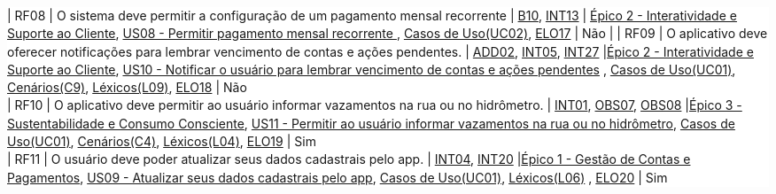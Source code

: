 | RF08     | O sistema deve permitir a configuração de um pagamento mensal recorrente                 | <a href="https://requisitos-de-software.github.io/2024.2-CAESB-Autoatendimento/elicitacao/tecnicas/Brainstorm/">B10</a>, <a href="https://requisitos-de-software.github.io/2024.2-CAESB-Autoatendimento/elicitacao/tecnicas/introspeccao/">INT13</a> | <a href="https://requisitos-de-software.github.io/2024.2-CAESB-Autoatendimento/modelagem_agil/backlog/#epico-2-interatividade-e-suporte-ao-cliente">Épico 2 - Interatividade e Suporte ao Cliente</a>, <a href="https://requisitos-de-software.github.io/2024.2-CAESB-Autoatendimento/modelagem_agil/historia_usuario/#us08-permitir-pagamento-mensal-recorrente">US08 - Permitir pagamento mensal recorrente </a>, <a href="https://requisitos-de-software.github.io/2024.2-CAESB-Autoatendimento/modelagem/caso_uso/#especializacao-dos-casos-de-uso">Casos de Uso(UC02)</a>, <a href="https://requisitos-de-software.github.io/2024.2-CAESB-Autoatendimento/pos_rastreabilidade/backwardfrom/#elos_1">ELO17</a> |     Não  |
| RF09     | O aplicativo deve oferecer notificações para lembrar vencimento de contas e ações pendentes.            | <a href="https://requisitos-de-software.github.io/2024.2-CAESB-Autoatendimento/elicitacao/tecnicas/analise_documento/">ADD02</a>, <a href="https://requisitos-de-software.github.io/2024.2-CAESB-Autoatendimento/elicitacao/tecnicas/introspeccao/">INT05</a>, <a href="https://requisitos-de-software.github.io/2024.2-CAESB-Autoatendimento/elicitacao/tecnicas/introspeccao/">INT27</a> |<a href="https://requisitos-de-software.github.io/2024.2-CAESB-Autoatendimento/modelagem_agil/backlog/#epico-2-interatividade-e-suporte-ao-cliente">Épico 2 - Interatividade e Suporte ao Cliente</a>, <a href="https://requisitos-de-software.github.io/2024.2-CAESB-Autoatendimento/modelagem_agil/historia_usuario/#us09-atualizar-seus-dados-cadastrais-pelo-app">US10 - Notificar o usuário para lembrar vencimento de contas e ações pendentes</a> , <a href="https://requisitos-de-software.github.io/2024.2-CAESB-Autoatendimento/modelagem/caso_uso/#especializacao-dos-casos-de-uso">Casos de Uso(UC01)</a>, <a href="https://requisitos-de-software.github.io/2024.2-CAESB-Autoatendimento/modelagem/cenarios/#cenario-9-notificacoes-de-vencimento">Cenários(C9)</a>, <a href="https://requisitos-de-software.github.io/2024.2-CAESB-Autoatendimento/modelagem/lexicos/#l09-notificacoes-de-vencimento">Léxicos(L09)</a>, <a href="https://requisitos-de-software.github.io/2024.2-CAESB-Autoatendimento/pos_rastreabilidade/backwardfrom/#elos_1">ELO18</a>                                     |     Não  
| RF10     | O aplicativo deve permitir ao usuário informar vazamentos na rua ou no hidrômetro.                    | <a href="https://requisitos-de-software.github.io/2024.2-CAESB-Autoatendimento/elicitacao/tecnicas/introspeccao/">INT01</a>, <a href="https://requisitos-de-software.github.io/2024.2-CAESB-Autoatendimento/elicitacao/tecnicas/observacao/">OBS07</a>, <a href="https://requisitos-de-software.github.io/2024.2-CAESB-Autoatendimento/elicitacao/tecnicas/observacao/">OBS08</a> |<a href="https://requisitos-de-software.github.io/2024.2-CAESB-Autoatendimento/modelagem_agil/backlog/#epico-3-sustentabilidade-e-consumo-consciente">Épico 3 - Sustentabilidade e Consumo Consciente</a>, <a href="https://requisitos-de-software.github.io/2024.2-CAESB-Autoatendimento/modelagem_agil/historia_usuario/#us11-permitir-ao-usuario-informar-vazamentos-na-rua-ou-no-hidrometro">US11 - Permitir ao usuário informar vazamentos na rua ou no hidrômetro</a>, <a href="https://requisitos-de-software.github.io/2024.2-CAESB-Autoatendimento/modelagem/caso_uso/#especializacao-dos-casos-de-uso">Casos de Uso(UC01)</a>, <a href="https://requisitos-de-software.github.io/2024.2-CAESB-Autoatendimento/modelagem/cenarios/#cenario-4-informar-vazamento-na-rua">Cenários(C4)</a>, <a href="https://requisitos-de-software.github.io/2024.2-CAESB-Autoatendimento/modelagem/lexicos/#l04-informar-vazamento-na-rua">Léxicos(L04)</a>, <a href="https://requisitos-de-software.github.io/2024.2-CAESB-Autoatendimento/pos_rastreabilidade/backwardfrom/#elos_1">ELO19</a>                                     |     Sim  
| RF11     | O usuário deve poder atualizar seus dados cadastrais pelo app.                 | <a href="https://requisitos-de-software.github.io/2024.2-CAESB-Autoatendimento/elicitacao/tecnicas/introspeccao/">INT04</a>, <a href="https://requisitos-de-software.github.io/2024.2-CAESB-Autoatendimento/elicitacao/tecnicas/introspeccao/">INT20</a> |<a href="https://requisitos-de-software.github.io/2024.2-CAESB-Autoatendimento/modelagem_agil/backlog/#epico-1-gestao-de-contas-e-pagamentos">Épico 1 - Gestão de Contas e Pagamentos</a>, <a href="https://requisitos-de-software.github.io/2024.2-CAESB-Autoatendimento/modelagem_agil/historia_usuario/#us09-atualizar-seus-dados-cadastrais-pelo-app">US09 - Atualizar seus dados cadastrais pelo app</a>, <a href="https://requisitos-de-software.github.io/2024.2-CAESB-Autoatendimento/modelagem/caso_uso/#especializacao-dos-casos-de-uso">Casos de Uso(UC01)</a>, <a href="https://requisitos-de-software.github.io/2024.2-CAESB-Autoatendimento/modelagem/lexicos/#l06-alterar-titularidade-e-vencimento">Léxicos(L06)</a> , <a href="https://requisitos-de-software.github.io/2024.2-CAESB-Autoatendimento/pos_rastreabilidade/backwardfrom/#elos_1">ELO20</a>                                    |     Sim  